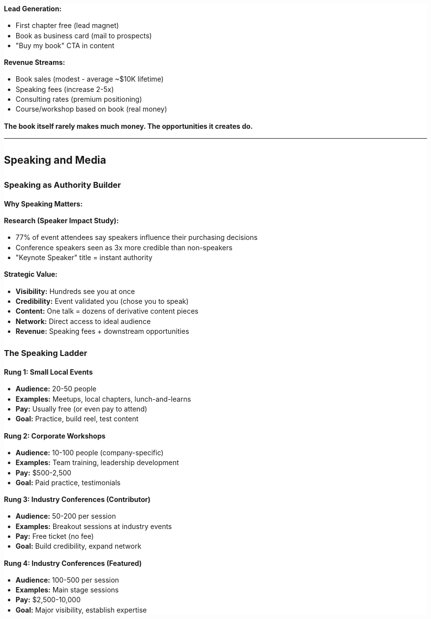 **Lead Generation:**
- First chapter free (lead magnet)
- Book as business card (mail to prospects)
- "Buy my book" CTA in content

**Revenue Streams:**
- Book sales (modest - average ~$10K lifetime)
- Speaking fees (increase 2-5x)
- Consulting rates (premium positioning)
- Course/workshop based on book (real money)

**The book itself rarely makes much money. The opportunities it creates do.**

---

## Speaking and Media

### Speaking as Authority Builder

**Why Speaking Matters:**

**Research (Speaker Impact Study):**
- 77% of event attendees say speakers influence their purchasing decisions
- Conference speakers seen as 3x more credible than non-speakers
- "Keynote Speaker" title = instant authority

**Strategic Value:**
- **Visibility:** Hundreds see you at once
- **Credibility:** Event validated you (chose you to speak)
- **Content:** One talk = dozens of derivative content pieces
- **Network:** Direct access to ideal audience
- **Revenue:** Speaking fees + downstream opportunities

### The Speaking Ladder

**Rung 1: Small Local Events**
- **Audience:** 20-50 people
- **Examples:** Meetups, local chapters, lunch-and-learns
- **Pay:** Usually free (or even pay to attend)
- **Goal:** Practice, build reel, test content

**Rung 2: Corporate Workshops**
- **Audience:** 10-100 people (company-specific)
- **Examples:** Team training, leadership development
- **Pay:** $500-2,500
- **Goal:** Paid practice, testimonials

**Rung 3: Industry Conferences (Contributor)**
- **Audience:** 50-200 per session
- **Examples:** Breakout sessions at industry events
- **Pay:** Free ticket (no fee)
- **Goal:** Build credibility, expand network

**Rung 4: Industry Conferences (Featured)**
- **Audience:** 100-500 per session
- **Examples:** Main stage sessions
- **Pay:** $2,500-10,000
- **Goal:** Major visibility, establish expertise
